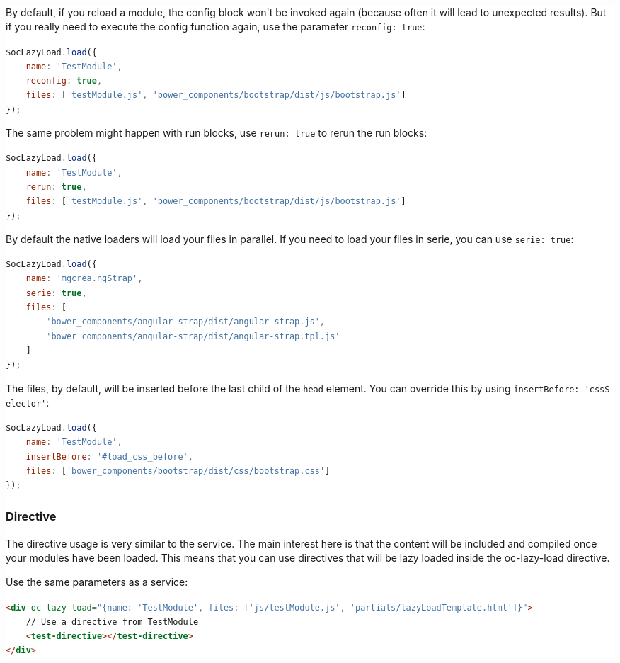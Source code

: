 By default, if you reload a module, the config block won't be invoked again (because often it will lead to unexpected results). But if you really need to execute the config function again, use the parameter `reconfig: true`:
```js
$ocLazyLoad.load({
	name: 'TestModule',
	reconfig: true,
	files: ['testModule.js', 'bower_components/bootstrap/dist/js/bootstrap.js']
});
```

The same problem might happen with run blocks, use `rerun: true` to rerun the run blocks:
```js
$ocLazyLoad.load({
	name: 'TestModule',
	rerun: true,
	files: ['testModule.js', 'bower_components/bootstrap/dist/js/bootstrap.js']
});
```

By default the native loaders will load your files in parallel. If you need to load your files in serie, you can use `serie: true`:
```js
$ocLazyLoad.load({
	name: 'mgcrea.ngStrap',
	serie: true,
	files: [
		'bower_components/angular-strap/dist/angular-strap.js',
		'bower_components/angular-strap/dist/angular-strap.tpl.js'
	]
});
```

The files, by default, will be inserted before the last child of the `head` element. You can override this by using `insertBefore: 'cssSelector'`:
```js
$ocLazyLoad.load({
	name: 'TestModule',
	insertBefore: '#load_css_before',
	files: ['bower_components/bootstrap/dist/css/bootstrap.css']
});
```

### Directive
The directive usage is very similar to the service. The main interest here is that the content will be included and compiled once your modules have been loaded.
This means that you can use directives that will be lazy loaded inside the oc-lazy-load directive.

Use the same parameters as a service:
```html
<div oc-lazy-load="{name: 'TestModule', files: ['js/testModule.js', 'partials/lazyLoadTemplate.html']}">
	// Use a directive from TestModule
	<test-directive></test-directive>
</div>
```
